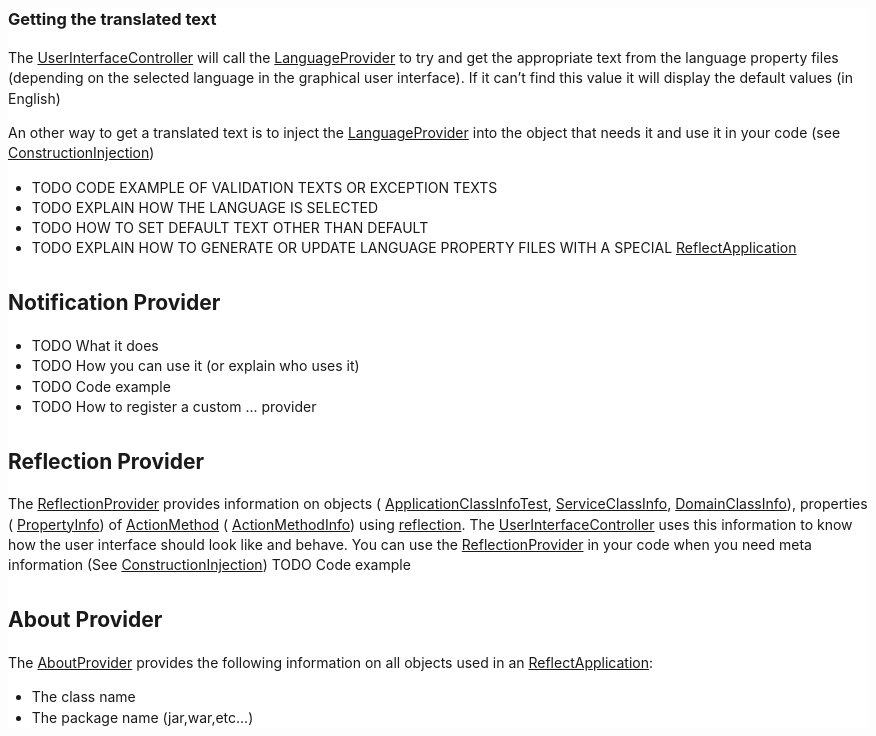  <h3 id="TheProviderLayer_LanguageProvider_GettingTheTranslatedText">Getting the translated text</h3> 
 <p> The <a href="06-The-UserInterface-Layer#TheUserInterfaceLayer_UserInterfaceController">UserInterfaceController</a> will call the <a href="05-The-Provider-Layer#TheProviderLayer_LanguageProvider">LanguageProvider</a> to try and get the appropriate text from the language property files (depending on the selected language in the graphical user interface). If it can’t find this value it will display the default values (in English) </p> 
 <p> An other way to get a translated text is to inject the <a href="05-The-Provider-Layer#TheProviderLayer_LanguageProvider">LanguageProvider</a> into the object that needs it and use it in your code (see <a href="ReferenceName_reflect-framework_reflect_reflect-core_src_main_java_nth_reflect_fw_container_constructioninjection.java">ConstructionInjection</a>) </p> 
 <ul> 
  <li>TODO CODE EXAMPLE OF VALIDATION TEXTS OR EXCEPTION TEXTS</li> 
  <li>TODO EXPLAIN HOW THE LANGUAGE IS SELECTED</li> 
  <li>TODO HOW TO SET DEFAULT TEXT OTHER THAN DEFAULT</li> 
  <li>TODO EXPLAIN HOW TO GENERATE OR UPDATE LANGUAGE PROPERTY FILES WITH A SPECIAL <a href="01-The-Reflect-Framework#TheReflectFramework_TheReflectApplication">ReflectApplication</a></li> 
 </ul> 
 <p></p> 
 <p></p> 
 <h2 id="TheProviderLayer_NotificationProvider">Notification Provider</h2> 
 <p> </p> 
 <p> <a id="ReferenceName_reflect-framework_reflect_reflect-core_src_main_java_nth_reflect_fw_layer5provider_notification_notificationprovider.java"></a> </p> 
 <ul> 
  <li>TODO What it does</li> 
  <li>TODO How you can use it (or explain who uses it)</li> 
  <li>TODO Code example</li> 
  <li>TODO How to register a custom ... provider</li> 
 </ul> 
 <p></p> 
 <p></p> 
 <p></p> 
 <h2 id="TheProviderLayer_ReflectionProvider">Reflection Provider</h2> 
 <p> </p> 
 <p> <a id="ReferenceName_reflect-framework_reflect_reflect-core_src_main_java_nth_reflect_fw_layer5provider_reflection_reflectionprovider.java"></a> The <a href="05-The-Provider-Layer#TheProviderLayer_ReflectionProvider">ReflectionProvider</a> provides information on objects ( <a href="ReferenceName_reflect-core old_reflect_reflect-core_src_test_java_nth_reflect_fw_junit_layer5provider_reflection_info_classinfo_applicationclassinfotest.java">ApplicationClassInfoTest</a>, <a href="ReferenceName_reflect-framework_reflect_reflect-core_src_main_java_nth_reflect_fw_layer5provider_reflection_info_classinfo_serviceclassinfo.java">ServiceClassInfo</a>, <a href="ReferenceName_reflect-core old_reflect_reflect-core_src_main_java_nth_reflect_fw_layer5provider_reflection_info_classinfo_domainclassinfo.java">DomainClassInfo</a>), properties ( <a href="ReferenceName_reflect-core old_reflect_reflect-core_src_main_java_nth_reflect_fw_layer5provider_reflection_info_property_propertyinfo.java">PropertyInfo</a>) of <a href="07-Action-Methods#ActionMethods">ActionMethod</a> ( <a href="ReferenceName_reflect-framework_reflect_reflect-core_src_main_java_nth_reflect_fw_layer5provider_reflection_info_actionmethod_actionmethodinfo.java">ActionMethodInfo</a>) using <a href="https://en.wikipedia.org/wiki/Reflection_(computer_programming)">reflection</a>. The <a href="06-The-UserInterface-Layer#TheUserInterfaceLayer_UserInterfaceController">UserInterfaceController</a> uses this information to know how the user interface should look like and behave. You can use the <a href="05-The-Provider-Layer#TheProviderLayer_ReflectionProvider">ReflectionProvider</a> in your code when you need meta information (See <a href="ReferenceName_reflect-framework_reflect_reflect-core_src_main_java_nth_reflect_fw_container_constructioninjection.java">ConstructionInjection</a>) TODO Code example </p> 
 <p></p> 
 <h2 id="TheProviderLayer_AboutProvider">About Provider</h2> 
 <p> </p> 
 <p> <a id="ReferenceName_reflect-framework_reflect_reflect-core_src_main_java_nth_reflect_fw_layer5provider_about_aboutprovider.java"></a> The <a href="05-The-Provider-Layer#TheProviderLayer_AboutProvider">AboutProvider</a> provides the following information on all objects used in an <a href="01-The-Reflect-Framework#TheReflectFramework_TheReflectApplication">ReflectApplication</a>: </p> 
 <ul> 
  <li>The class name</li> 
  <li>The package name (jar,war,etc...)</li> 